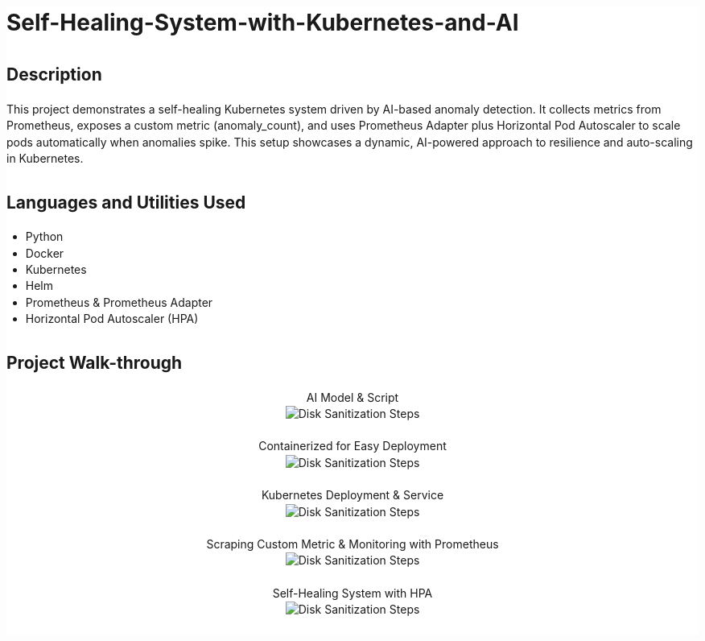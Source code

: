 <h1>Self-Healing-System-with-Kubernetes-and-AI</h1>


<h2>Description</h2>
This project demonstrates a self-healing Kubernetes system driven by AI-based anomaly detection. It collects metrics from Prometheus, exposes a custom metric (anomaly_count), and uses Prometheus Adapter plus Horizontal Pod Autoscaler to scale pods automatically when anomalies spike. This setup showcases a dynamic, AI-powered approach to resilience and auto-scaling in Kubernetes.
<br />


<h2>Languages and Utilities Used</h2>

- Python 
- Docker
- Kubernetes
- Helm
- Prometheus & Prometheus Adapter
- Horizontal Pod Autoscaler (HPA)


<h2>Project Walk-through</h2>

<p align="center">
AI Model & Script <br />
<img src="https://i.imgur.com/x84l3Mz.jpeg" height="80%" width="80%" alt="Disk Sanitization Steps"/>
<br />
<br />
Containerized for Easy Deployment <br/>
<img src="https://i.imgur.com/vx3duwk.jpeg" height="80%" width="80%" alt="Disk Sanitization Steps"/>
<br />
<br />
Kubernetes Deployment & Service  <br/>
<img src="https://i.imgur.com/BdwS64P.jpeg" height="80%" width="80%" alt="Disk Sanitization Steps"/>
<br />
<br />
Scraping Custom Metric & Monitoring with Prometheus <br/>
<img src="https://i.imgur.com/kHJ0Vht.jpeg" height="80%" width="80%" alt="Disk Sanitization Steps"/>
<br />
<br />
Self-Healing System with HPA  <br/>
<img src="https://i.imgur.com/oKyjZBQ.jpeg" height="80%" width="80%" alt="Disk Sanitization Steps"/>
<br />
<br />
  
</p>

